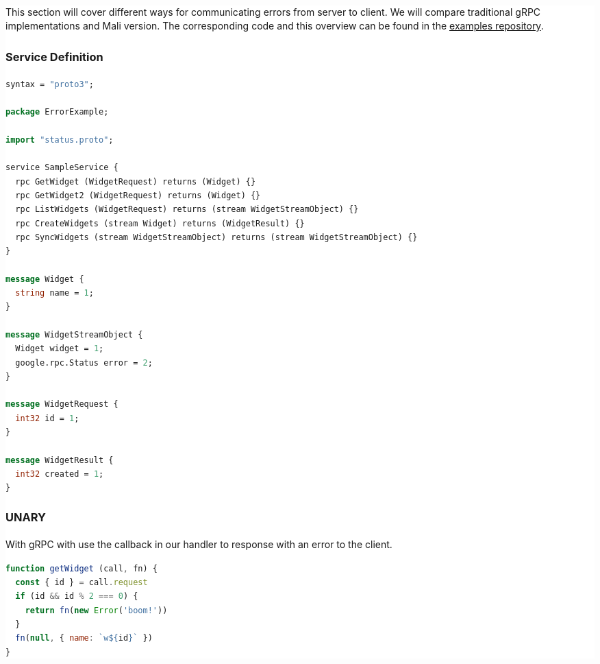 This section will cover different ways for communicating errors from server to client.
We will compare traditional gRPC implementations and Mali version. The corresponding code and this overview can be found in the [examples repository](https://github.com/malijs/examples).

### Service Definition

```protobuf
syntax = "proto3";

package ErrorExample;

import "status.proto";

service SampleService {
  rpc GetWidget (WidgetRequest) returns (Widget) {}
  rpc GetWidget2 (WidgetRequest) returns (Widget) {}
  rpc ListWidgets (WidgetRequest) returns (stream WidgetStreamObject) {}
  rpc CreateWidgets (stream Widget) returns (WidgetResult) {}
  rpc SyncWidgets (stream WidgetStreamObject) returns (stream WidgetStreamObject) {}
}

message Widget {
  string name = 1;
}

message WidgetStreamObject {
  Widget widget = 1;
  google.rpc.Status error = 2;
}

message WidgetRequest {
  int32 id = 1;
}

message WidgetResult {
  int32 created = 1;
}
```

### UNARY

With gRPC with use the callback in our handler to response with an error to the client.

```js
function getWidget (call, fn) {
  const { id } = call.request
  if (id && id % 2 === 0) {
    return fn(new Error('boom!'))
  }
  fn(null, { name: `w${id}` })
}
```
